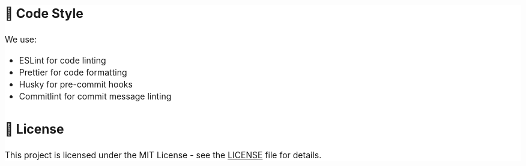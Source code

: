 ## 📝 Code Style

We use:

- ESLint for code linting
- Prettier for code formatting
- Husky for pre-commit hooks
- Commitlint for commit message linting

## 📄 License

This project is licensed under the MIT License - see the [LICENSE](LICENSE) file for details.
